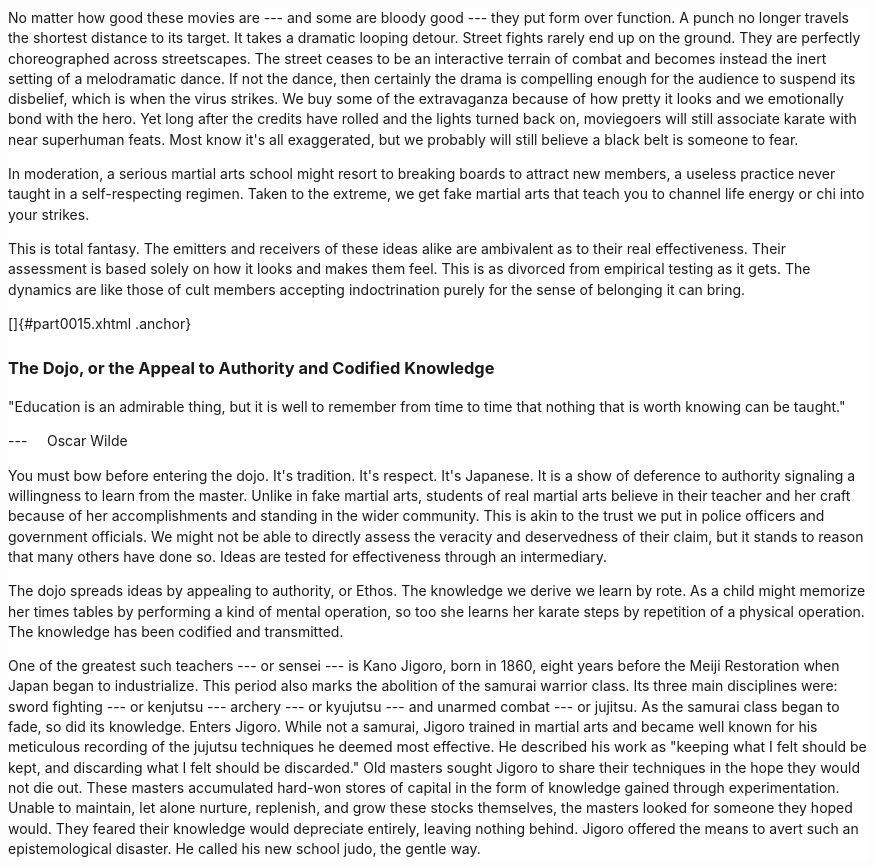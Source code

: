No matter how good these movies are --- and some are bloody good --- they put form over function. A punch no longer travels the shortest distance to its target. It takes a dramatic looping detour. Street fights rarely end up on the ground. They are perfectly choreographed across streetscapes. The street ceases to be an interactive terrain of combat and becomes instead the inert setting of a melodramatic dance. If not the dance, then certainly the drama is compelling enough for the audience to suspend its disbelief, which is when the virus strikes. We buy some of the extravaganza because of how pretty it looks and we emotionally bond with the hero. Yet long after the credits have rolled and the lights turned back on, moviegoers will still associate karate with near superhuman feats. Most know it\'s all exaggerated, but we probably will still believe a black belt is someone to fear.

In moderation, a serious martial arts school might resort to breaking boards to attract new members, a useless practice never taught in a self-respecting regimen. Taken to the extreme, we get fake martial arts that teach you to channel life energy or chi into your strikes.

This is total fantasy. The emitters and receivers of these ideas alike are ambivalent as to their real effectiveness. Their assessment is based solely on how it looks and makes them feel. This is as divorced from empirical testing as it gets. The dynamics are like those of cult members accepting indoctrination purely for the sense of belonging it can bring.

[]{#part0015.xhtml .anchor}

### The Dojo, or the Appeal to Authority and Codified Knowledge

"Education is an admirable thing, but it is well to remember from time to time that nothing that is worth knowing can be taught."

---     Oscar Wilde

You must bow before entering the dojo. It's tradition. It's respect. It's Japanese. It is a show of deference to authority signaling a willingness to learn from the master. Unlike in fake martial arts, students of real martial arts believe in their teacher and her craft because of her accomplishments and standing in the wider community. This is akin to the trust we put in police officers and government officials. We might not be able to directly assess the veracity and deservedness of their claim, but it stands to reason that many others have done so. Ideas are tested for effectiveness through an intermediary.

The dojo spreads ideas by appealing to authority, or Ethos. The knowledge we derive we learn by rote. As a child might memorize her times tables by performing a kind of mental operation, so too she learns her karate steps by repetition of a physical operation. The knowledge has been codified and transmitted.

One of the greatest such teachers --- or sensei --- is Kano Jigoro, born in 1860, eight years before the Meiji Restoration when Japan began to industrialize. This period also marks the abolition of the samurai warrior class. Its three main disciplines were: sword fighting --- or kenjutsu --- archery --- or kyujutsu --- and unarmed combat --- or jujitsu. As the samurai class began to fade, so did its knowledge. Enters Jigoro. While not a samurai, Jigoro trained in martial arts and became well known for his meticulous recording of the jujutsu techniques he deemed most effective. He described his work as "keeping what I felt should be kept, and discarding what I felt should be discarded." Old masters sought Jigoro to share their techniques in the hope they would not die out. These masters accumulated hard-won stores of capital in the form of knowledge gained through experimentation. Unable to maintain, let alone nurture, replenish, and grow these stocks themselves, the masters looked for someone they hoped would. They feared their knowledge would depreciate entirely, leaving nothing behind. Jigoro offered the means to avert such an epistemological disaster. He called his new school judo, the gentle way.
